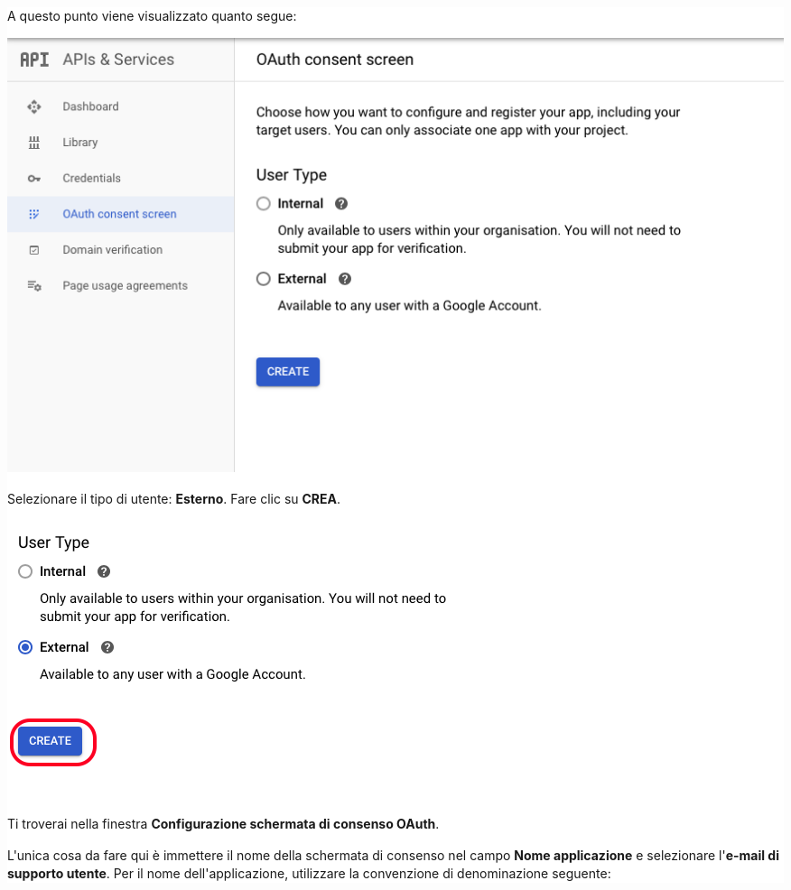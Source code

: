 A questo punto viene visualizzato quanto segue:

![demo](./images/ex2/6-1.png)

Selezionare il tipo di utente: **Esterno**. Fare clic su **CREA**.

![demo](./images/ex2/6-2.png)

Ti troverai nella finestra **Configurazione schermata di consenso OAuth**.

L&#39;unica cosa da fare qui è immettere il nome della schermata di consenso nel campo **Nome applicazione** e selezionare l&#39;**e-mail di supporto utente**. Per il nome dell&#39;applicazione, utilizzare la convenzione di denominazione seguente:
